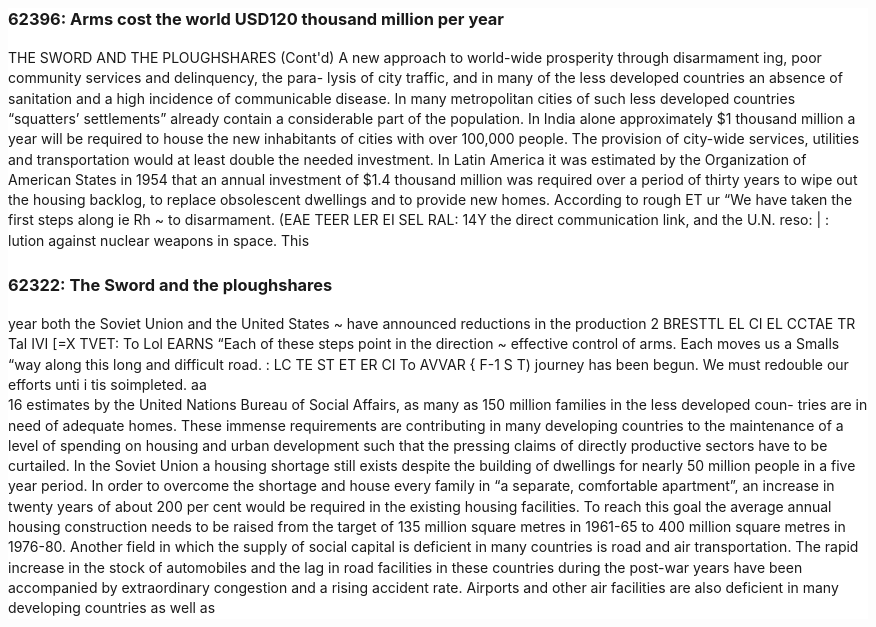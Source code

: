 ### 62396: Arms cost the world USD120 thousand million per year

THE SWORD AND THE PLOUGHSHARES (Cont'd) 
A new approach to world-wide 
prosperity through disarmament 
ing, poor community services and delinquency, the para- 
lysis of city traffic, and in many of the less developed 
countries an absence of sanitation and a high incidence 
of communicable disease. In many metropolitan cities of 
such less developed countries “squatters’ settlements” 
already contain a considerable part of the population. 
In India alone approximately $1 thousand million a year 
will be required to house the new inhabitants of cities with 
over 100,000 people. The provision of city-wide services, 
utilities and transportation would at least double the needed 
investment. 
In Latin America it was estimated by the Organization of 
American States in 1954 that an annual investment of $1.4 
thousand million was required over a period of thirty years 
to wipe out the housing backlog, to replace obsolescent 
dwellings and to provide new homes. According to rough 
ET ur 
“We have taken the first steps along ie Rh 
~ to disarmament. (EAE TEER LER EI SEL RAL: 14Y 
the direct communication link, and the U.N. reso: | : 
lution against nuclear weapons in space. This 


### 62322: The Sword and the ploughshares

year both the Soviet Union and the United States 
~ have announced reductions in the production 2 
BRESTTL EL CI EL CCTAE TR Tal IVI [=X TVET: To Lol EARNS 
“Each of these steps point in the direction 
~ effective control of arms. Each moves us a Smalls 
“way along this long and difficult road. : 
LC TE ST ET ER CI To AVVAR { F-1 S  T) journey has 
been begun. We must redouble our efforts unti 
i tis soimpleted. aa   
16 
estimates by the United Nations Bureau of Social Affairs, 
as many as 150 million families in the less developed coun- 
tries are in need of adequate homes. These immense 
requirements are contributing in many developing countries 
to the maintenance of a level of spending on housing and 
urban development such that the pressing claims of directly 
productive sectors have to be curtailed. 
In the Soviet Union a housing shortage still exists despite 
the building of dwellings for nearly 50 million people in 
a five year period. In order to overcome the shortage and 
house every family in “a separate, comfortable apartment”, 
an increase in twenty years of about 200 per cent would 
be required in the existing housing facilities. To reach 
this goal the average annual housing construction needs 
to be raised from the target of 135 million square metres 
in 1961-65 to 400 million square metres in 1976-80. 
Another field in which the supply of social capital is 
deficient in many countries is road and air transportation. 
The rapid increase in the stock of automobiles and the lag 
in road facilities in these countries during the post-war 
years have been accompanied by extraordinary congestion 
and a rising accident rate. Airports and other air facilities 
are also deficient in many developing countries as well as 